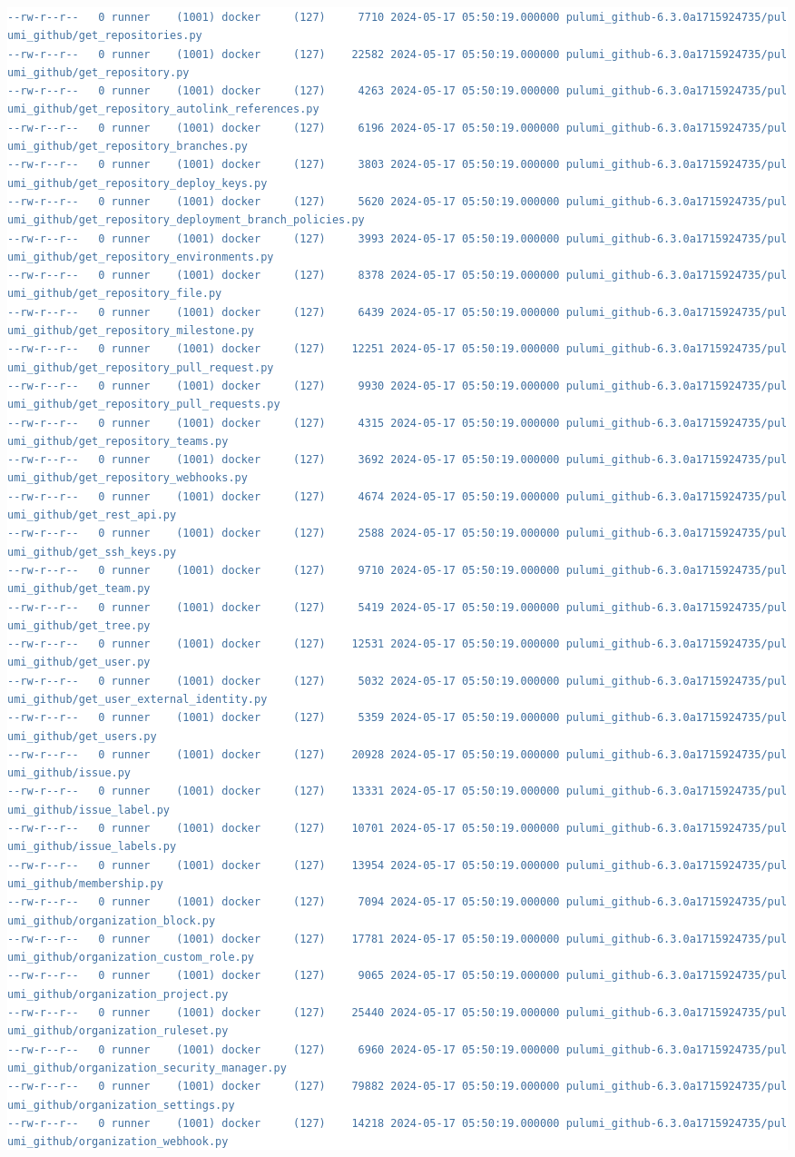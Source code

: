 ```diff
--rw-r--r--   0 runner    (1001) docker     (127)     7710 2024-05-17 05:50:19.000000 pulumi_github-6.3.0a1715924735/pulumi_github/get_repositories.py
--rw-r--r--   0 runner    (1001) docker     (127)    22582 2024-05-17 05:50:19.000000 pulumi_github-6.3.0a1715924735/pulumi_github/get_repository.py
--rw-r--r--   0 runner    (1001) docker     (127)     4263 2024-05-17 05:50:19.000000 pulumi_github-6.3.0a1715924735/pulumi_github/get_repository_autolink_references.py
--rw-r--r--   0 runner    (1001) docker     (127)     6196 2024-05-17 05:50:19.000000 pulumi_github-6.3.0a1715924735/pulumi_github/get_repository_branches.py
--rw-r--r--   0 runner    (1001) docker     (127)     3803 2024-05-17 05:50:19.000000 pulumi_github-6.3.0a1715924735/pulumi_github/get_repository_deploy_keys.py
--rw-r--r--   0 runner    (1001) docker     (127)     5620 2024-05-17 05:50:19.000000 pulumi_github-6.3.0a1715924735/pulumi_github/get_repository_deployment_branch_policies.py
--rw-r--r--   0 runner    (1001) docker     (127)     3993 2024-05-17 05:50:19.000000 pulumi_github-6.3.0a1715924735/pulumi_github/get_repository_environments.py
--rw-r--r--   0 runner    (1001) docker     (127)     8378 2024-05-17 05:50:19.000000 pulumi_github-6.3.0a1715924735/pulumi_github/get_repository_file.py
--rw-r--r--   0 runner    (1001) docker     (127)     6439 2024-05-17 05:50:19.000000 pulumi_github-6.3.0a1715924735/pulumi_github/get_repository_milestone.py
--rw-r--r--   0 runner    (1001) docker     (127)    12251 2024-05-17 05:50:19.000000 pulumi_github-6.3.0a1715924735/pulumi_github/get_repository_pull_request.py
--rw-r--r--   0 runner    (1001) docker     (127)     9930 2024-05-17 05:50:19.000000 pulumi_github-6.3.0a1715924735/pulumi_github/get_repository_pull_requests.py
--rw-r--r--   0 runner    (1001) docker     (127)     4315 2024-05-17 05:50:19.000000 pulumi_github-6.3.0a1715924735/pulumi_github/get_repository_teams.py
--rw-r--r--   0 runner    (1001) docker     (127)     3692 2024-05-17 05:50:19.000000 pulumi_github-6.3.0a1715924735/pulumi_github/get_repository_webhooks.py
--rw-r--r--   0 runner    (1001) docker     (127)     4674 2024-05-17 05:50:19.000000 pulumi_github-6.3.0a1715924735/pulumi_github/get_rest_api.py
--rw-r--r--   0 runner    (1001) docker     (127)     2588 2024-05-17 05:50:19.000000 pulumi_github-6.3.0a1715924735/pulumi_github/get_ssh_keys.py
--rw-r--r--   0 runner    (1001) docker     (127)     9710 2024-05-17 05:50:19.000000 pulumi_github-6.3.0a1715924735/pulumi_github/get_team.py
--rw-r--r--   0 runner    (1001) docker     (127)     5419 2024-05-17 05:50:19.000000 pulumi_github-6.3.0a1715924735/pulumi_github/get_tree.py
--rw-r--r--   0 runner    (1001) docker     (127)    12531 2024-05-17 05:50:19.000000 pulumi_github-6.3.0a1715924735/pulumi_github/get_user.py
--rw-r--r--   0 runner    (1001) docker     (127)     5032 2024-05-17 05:50:19.000000 pulumi_github-6.3.0a1715924735/pulumi_github/get_user_external_identity.py
--rw-r--r--   0 runner    (1001) docker     (127)     5359 2024-05-17 05:50:19.000000 pulumi_github-6.3.0a1715924735/pulumi_github/get_users.py
--rw-r--r--   0 runner    (1001) docker     (127)    20928 2024-05-17 05:50:19.000000 pulumi_github-6.3.0a1715924735/pulumi_github/issue.py
--rw-r--r--   0 runner    (1001) docker     (127)    13331 2024-05-17 05:50:19.000000 pulumi_github-6.3.0a1715924735/pulumi_github/issue_label.py
--rw-r--r--   0 runner    (1001) docker     (127)    10701 2024-05-17 05:50:19.000000 pulumi_github-6.3.0a1715924735/pulumi_github/issue_labels.py
--rw-r--r--   0 runner    (1001) docker     (127)    13954 2024-05-17 05:50:19.000000 pulumi_github-6.3.0a1715924735/pulumi_github/membership.py
--rw-r--r--   0 runner    (1001) docker     (127)     7094 2024-05-17 05:50:19.000000 pulumi_github-6.3.0a1715924735/pulumi_github/organization_block.py
--rw-r--r--   0 runner    (1001) docker     (127)    17781 2024-05-17 05:50:19.000000 pulumi_github-6.3.0a1715924735/pulumi_github/organization_custom_role.py
--rw-r--r--   0 runner    (1001) docker     (127)     9065 2024-05-17 05:50:19.000000 pulumi_github-6.3.0a1715924735/pulumi_github/organization_project.py
--rw-r--r--   0 runner    (1001) docker     (127)    25440 2024-05-17 05:50:19.000000 pulumi_github-6.3.0a1715924735/pulumi_github/organization_ruleset.py
--rw-r--r--   0 runner    (1001) docker     (127)     6960 2024-05-17 05:50:19.000000 pulumi_github-6.3.0a1715924735/pulumi_github/organization_security_manager.py
--rw-r--r--   0 runner    (1001) docker     (127)    79882 2024-05-17 05:50:19.000000 pulumi_github-6.3.0a1715924735/pulumi_github/organization_settings.py
--rw-r--r--   0 runner    (1001) docker     (127)    14218 2024-05-17 05:50:19.000000 pulumi_github-6.3.0a1715924735/pulumi_github/organization_webhook.py
```